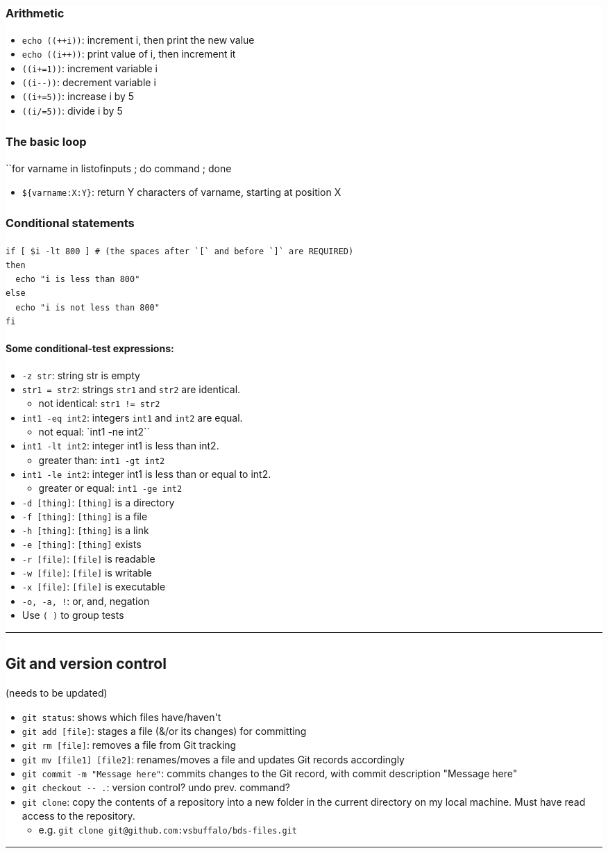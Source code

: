 ### Arithmetic
- ``echo ((++i))``: increment i, then print the new value
- ``echo ((i++))``: print value of i, then increment it
- ``((i+=1))``: increment variable i
- ``((i--))``: decrement variable i
- ``((i+=5))``: increase i by 5
- ``((i/=5))``: divide i by 5

### The basic loop
``for varname in listofinputs ; do command ; done
- ``${varname:X:Y}``: return Y characters of varname, starting at position X

### Conditional statements
```
if [ $i -lt 800 ] # (the spaces after `[` and before `]` are REQUIRED)
then
  echo "i is less than 800"
else
  echo "i is not less than 800"
fi
```

#### Some conditional-test expressions:
- ``-z str``: string str is empty
- ``str1 = str2``: strings ``str1`` and ``str2`` are identical.
	- not identical: ``str1 != str2``
- ``int1 -eq int2``: integers ``int1`` and ``int2`` are equal.
	- not equal: `int1 -ne int2``
- ``int1 -lt int2``: integer int1 is less than int2.
	- greater than: ``int1 -gt int2``
- ``int1 -le int2``: integer int1 is less than or equal to int2.
	- greater or equal: ``int1 -ge int2``
- ``-d [thing]``: ``[thing]`` is a directory
- ``-f [thing]``: ``[thing]`` is a file
- ``-h [thing]``: ``[thing]`` is a link
- ``-e [thing]``: ``[thing]`` exists
- ``-r [file]``: ``[file]`` is readable
- ``-w [file]``: ``[file]`` is writable
- ``-x [file]``: ``[file]`` is executable
- ``-o, -a, !``: or, and, negation
- Use ``( )`` to group tests

---

## Git and version control
(needs to be updated)
- ``git status``: shows which files have/haven't
- ``git add [file]``: stages a file (&/or its changes) for committing
- ``git rm [file]``: removes a file from Git tracking
- ``git mv [file1] [file2]``: renames/moves a file and updates Git records accordingly
- ``git commit -m "Message here"``: commits changes to the Git record, with commit description "Message here"
- ``git checkout -- .``: version control? undo prev. command?
- ``git clone``: copy the contents of a repository into a new folder in the current directory on my local machine. Must have read access to the repository.
    - e.g. ``git clone git@github.com:vsbuffalo/bds-files.git``

---